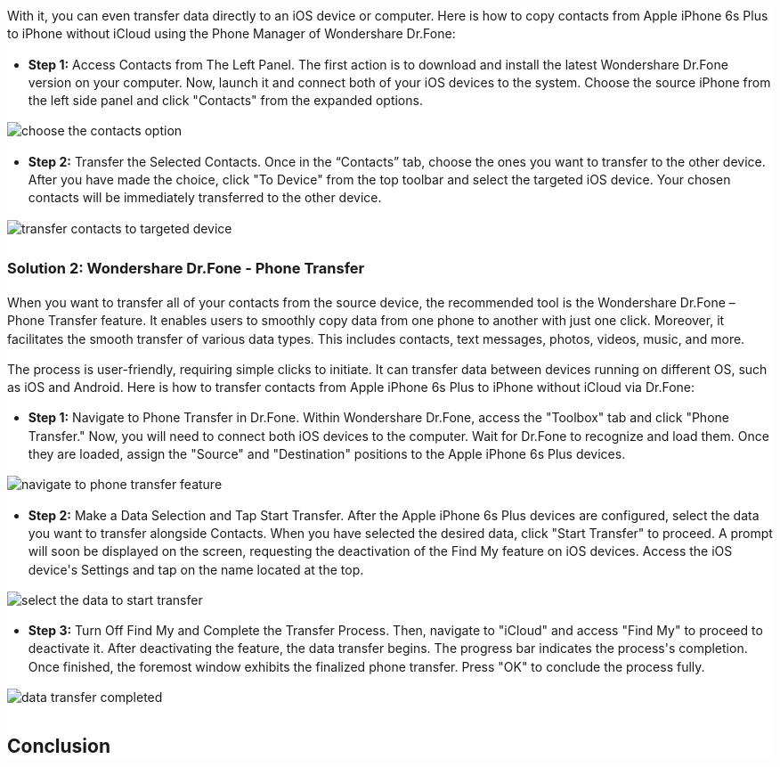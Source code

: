 

With it, you can even transfer data directly to an iOS device or computer. Here is how to copy contacts from Apple iPhone 6s Plus to iPhone without iCloud using the Phone Manager of Wondershare Dr.Fone:

- **Step 1:** Access Contacts from The Left Panel. The first action is to download and install the latest Wondershare Dr.Fone version on your computer. Now, launch it and connect both of your iOS devices to the system. Choose the source iPhone from the left side panel and click "Contacts" from the expanded options.

![choose the contacts option](https://images.wondershare.com/drfone/guide/connect-ios-2.png)

- **Step 2:** Transfer the Selected Contacts. Once in the “Contacts” tab, choose the ones you want to transfer to the other device. After you have made the choice, click "To Device" from the top toolbar and select the targeted iOS device. Your chosen contacts will be immediately transferred to the other device.

![transfer contacts to targeted device](https://images.wondershare.com/drfone/guide/manage-ios-call-history-1.png)

### Solution 2: Wondershare Dr.Fone - Phone Transfer

When you want to transfer all of your contacts from the source device, the recommended tool is the Wondershare Dr.Fone – Phone Transfer feature. It enables users to smoothly copy data from one phone to another with just one click. Moreover, it facilitates the smooth transfer of various data types. This includes contacts, text messages, photos, videos, music, and more.

The process is user-friendly, requiring simple clicks to initiate. It can transfer data between devices running on different OS, such as iOS and Android. Here is how to transfer contacts from Apple iPhone 6s Plus to iPhone without iCloud via Dr.Fone:

- **Step 1:** Navigate to Phone Transfer in Dr.Fone. Within Wondershare Dr.Fone, access the "Toolbox" tab and click "Phone Transfer." Now, you will need to connect both iOS devices to the computer. Wait for Dr.Fone to recognize and load them. Once they are loaded, assign the "Source" and "Destination" positions to the Apple iPhone 6s Plus devices.

![navigate to phone transfer feature](https://images.wondershare.com/drfone/guide/drfone-home.png)

- **Step 2:** Make a Data Selection and Tap Start Transfer. After the Apple iPhone 6s Plus devices are configured, select the data you want to transfer alongside Contacts. When you have selected the desired data, click "Start Transfer" to proceed. A prompt will soon be displayed on the screen, requesting the deactivation of the Find My feature on iOS devices. Access the iOS device's Settings and tap on the name located at the top.

![select the data to start transfer](https://images.wondershare.com/drfone/guide/transfer-ios-to-ios-2.png)

- **Step 3:** Turn Off Find My and Complete the Transfer Process. Then, navigate to "iCloud" and access "Find My" to proceed to deactivate it. After deactivating the feature, the data transfer begins. The progress bar indicates the process's completion. Once finished, the foremost window exhibits the finalized phone transfer. Press "OK" to conclude the process fully.

![data transfer completed](https://images.wondershare.com/drfone/guide/transfer-ios-to-ios-5.png)

## Conclusion
